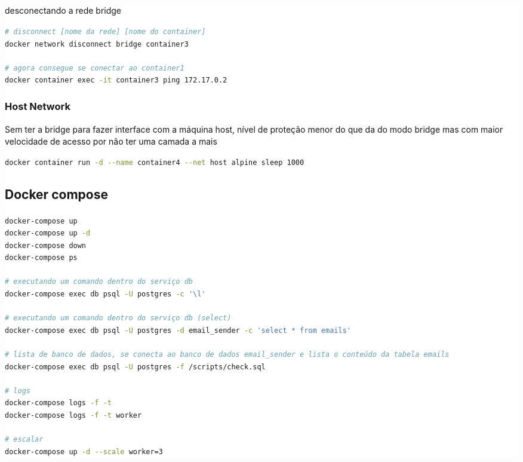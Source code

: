 desconectando a rede bridge

```bash
# disconnect [nome da rede] [nome do container]
docker network disconnect bridge container3 

# agora consegue se conectar ao container1
docker container exec -it container3 ping 172.17.0.2
```

### Host Network

Sem ter a bridge para fazer interface com a máquina host, nível de proteção menor do que da do modo bridge mas com maior velocidade de acesso por não ter uma camada a mais

```bash
docker container run -d --name container4 --net host alpine sleep 1000
```

## Docker compose

```bash
docker-compose up
docker-compose up -d
docker-compose down
docker-compose ps

# executando um comando dentro do serviço db
docker-compose exec db psql -U postgres -c '\l'

# executando um comando dentro do serviço db (select)
docker-compose exec db psql -U postgres -d email_sender -c 'select * from emails'

# lista de banco de dados, se conecta ao banco de dados email_sender e lista o conteúdo da tabela emails
docker-compose exec db psql -U postgres -f /scripts/check.sql

# logs
docker-compose logs -f -t
docker-compose logs -f -t worker

# escalar
docker-compose up -d --scale worker=3

```